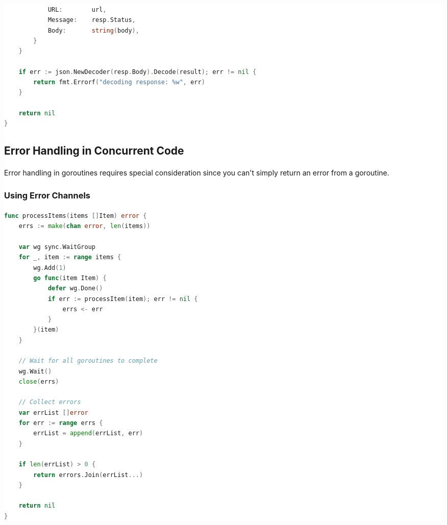 ```go
            URL:        url,
            Message:    resp.Status,
            Body:       string(body),
        }
    }
    
    if err := json.NewDecoder(resp.Body).Decode(result); err != nil {
        return fmt.Errorf("decoding response: %w", err)
    }
    
    return nil
}
```

## Error Handling in Concurrent Code

Error handling in goroutines requires special consideration since you can't simply return an error from a goroutine.

### Using Error Channels

```go
func processItems(items []Item) error {
    errs := make(chan error, len(items))
    
    var wg sync.WaitGroup
    for _, item := range items {
        wg.Add(1)
        go func(item Item) {
            defer wg.Done()
            if err := processItem(item); err != nil {
                errs <- err
            }
        }(item)
    }
    
    // Wait for all goroutines to complete
    wg.Wait()
    close(errs)
    
    // Collect errors
    var errList []error
    for err := range errs {
        errList = append(errList, err)
    }
    
    if len(errList) > 0 {
        return errors.Join(errList...)
    }
    
    return nil
}
```
